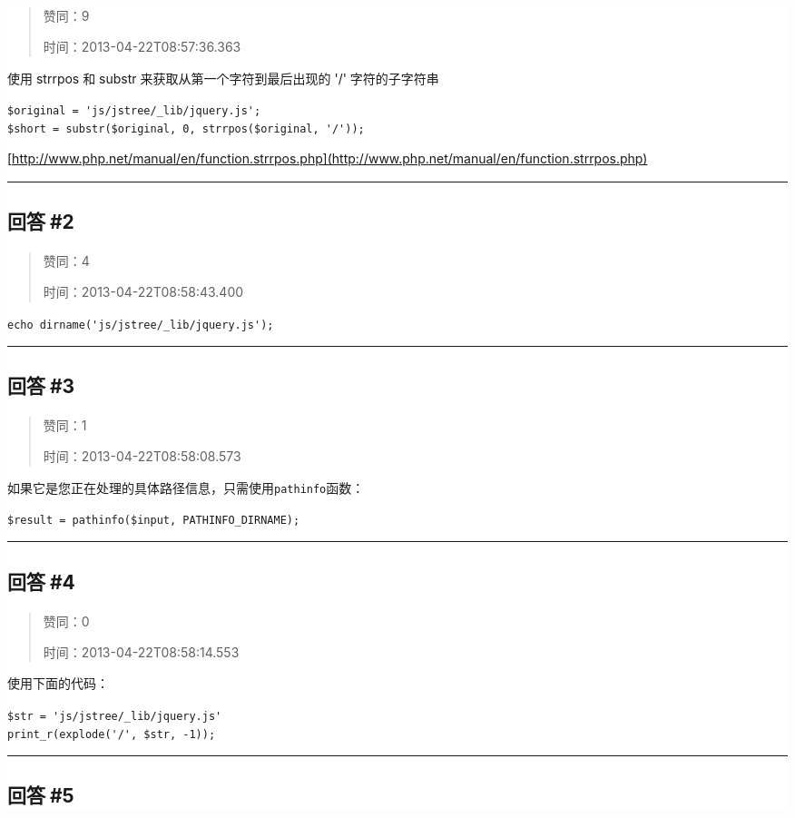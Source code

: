 > 赞同：9
> 
> 时间：2013-04-22T08:57:36.363

使用 strrpos 和 substr 来获取从第一个字符到最后出现的 '/' 字符的子字符串

```
$original = 'js/jstree/_lib/jquery.js';
$short = substr($original, 0, strrpos($original, '/')); 
```

[http://www.php.net/manual/en/function.strrpos.php](http://www.php.net/manual/en/function.strrpos.php)

* * *

## 回答 #2

> 赞同：4
> 
> 时间：2013-04-22T08:58:43.400

```
echo dirname('js/jstree/_lib/jquery.js'); 
```

* * *

## 回答 #3

> 赞同：1
> 
> 时间：2013-04-22T08:58:08.573

如果它是您正在处理的具体路径信息，只需使用`pathinfo`函数：

```
$result = pathinfo($input, PATHINFO_DIRNAME); 
```

* * *

## 回答 #4

> 赞同：0
> 
> 时间：2013-04-22T08:58:14.553

使用下面的代码：

```
$str = 'js/jstree/_lib/jquery.js'
print_r(explode('/', $str, -1)); 
```

* * *

## 回答 #5
